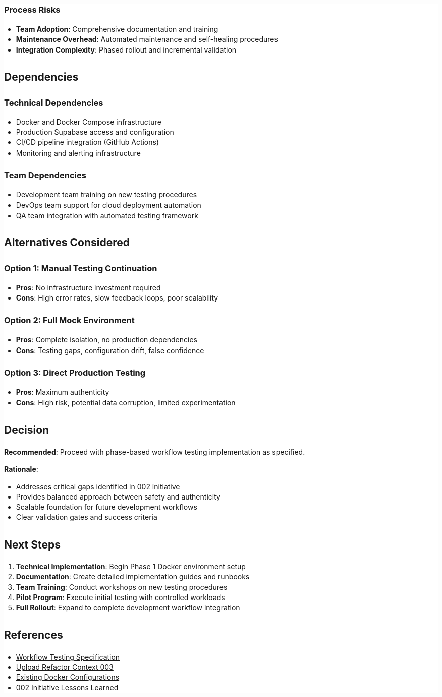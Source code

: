 ### Process Risks
- **Team Adoption**: Comprehensive documentation and training
- **Maintenance Overhead**: Automated maintenance and self-healing procedures
- **Integration Complexity**: Phased rollout and incremental validation

## Dependencies

### Technical Dependencies
- Docker and Docker Compose infrastructure
- Production Supabase access and configuration
- CI/CD pipeline integration (GitHub Actions)
- Monitoring and alerting infrastructure

### Team Dependencies
- Development team training on new testing procedures
- DevOps team support for cloud deployment automation
- QA team integration with automated testing framework

## Alternatives Considered

### Option 1: Manual Testing Continuation
- **Pros**: No infrastructure investment required
- **Cons**: High error rates, slow feedback loops, poor scalability

### Option 2: Full Mock Environment
- **Pros**: Complete isolation, no production dependencies
- **Cons**: Testing gaps, configuration drift, false confidence

### Option 3: Direct Production Testing
- **Pros**: Maximum authenticity
- **Cons**: High risk, potential data corruption, limited experimentation

## Decision

**Recommended**: Proceed with phase-based workflow testing implementation as specified.

**Rationale**: 
- Addresses critical gaps identified in 002 initiative
- Provides balanced approach between safety and authenticity
- Scalable foundation for future development workflows
- Clear validation gates and success criteria

## Next Steps

1. **Technical Implementation**: Begin Phase 1 Docker environment setup
2. **Documentation**: Create detailed implementation guides and runbooks
3. **Team Training**: Conduct workshops on new testing procedures
4. **Pilot Program**: Execute initial testing with controlled workloads
5. **Full Rollout**: Expand to complete development workflow integration

## References

- [Workflow Testing Specification](./workflow_testing_spec.md)
- [Upload Refactor Context 003](../../CONTEXT003.md)
- [Existing Docker Configurations](../../../../../docker-compose.yml)
- [002 Initiative Lessons Learned](../../002/)